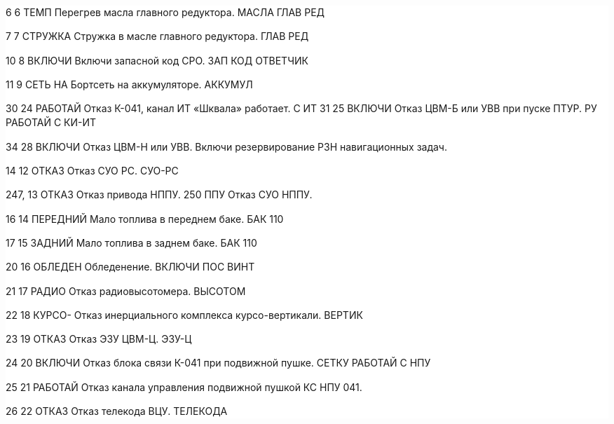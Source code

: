 6         6       ТЕМП          Перегрев масла главного редуктора.
МАСЛА
ГЛАВ РЕД

7         7       СТРУЖКА       Стружка в масле главного редуктора.
ГЛАВ РЕД

10        8       ВКЛЮЧИ        Включи запасной код СРО.
ЗАП КОД
ОТВЕТЧИК

11        9       СЕТЬ НА       Бортсеть на аккумуляторе.
АККУМУЛ

30        24      РАБОТАЙ       Отказ К-041, канал ИТ «Шквала» работает.
С ИТ
31     25   ВКЛЮЧИ     Отказ ЦВМ-Б или УВВ при пуске ПТУР.
РУ
РАБОТАЙ
С КИ-ИТ

34     28   ВКЛЮЧИ     Отказ ЦВМ-Н или УВВ. Включи резервирование
РЗН        навигационных задач.

14     12   ОТКАЗ      Отказ СУО РС.
СУО-РС

247,   13   ОТКАЗ      Отказ привода НППУ.
250         ППУ
Отказ СУО НППУ.

16     14   ПЕРЕДНИЙ   Мало топлива в переднем баке.
БАК 110

17     15   ЗАДНИЙ     Мало топлива в заднем баке.
БАК 110

20     16   ОБЛЕДЕН    Обледенение.
ВКЛЮЧИ
ПОС ВИНТ

21     17   РАДИО      Отказ радиовысотомера.
ВЫСОТОМ

22     18   КУРСО-     Отказ инерциального комплекса курсо-вертикали.
ВЕРТИК

23     19   ОТКАЗ      Отказ ЭЗУ ЦВМ-Ц.
ЭЗУ-Ц

24     20   ВКЛЮЧИ     Отказ блока связи К-041 при подвижной пушке.
СЕТКУ
РАБОТАЙ
С НПУ

25     21   РАБОТАЙ    Отказ канала управления подвижной пушкой КС НПУ      041.

26     22   ОТКАЗ      Отказ телекода ВЦУ.
ТЕЛЕКОДА
